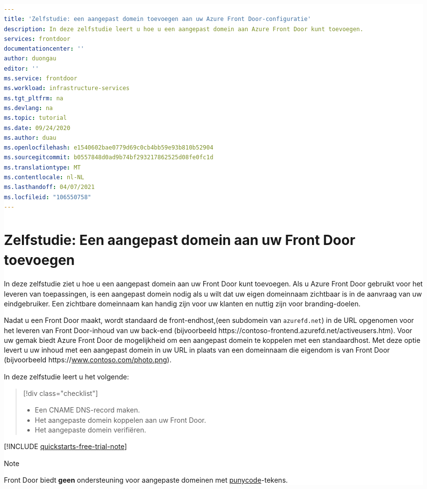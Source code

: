 ```yaml
---
title: 'Zelfstudie: een aangepast domein toevoegen aan uw Azure Front Door-configuratie'
description: In deze zelfstudie leert u hoe u een aangepast domein aan Azure Front Door kunt toevoegen.
services: frontdoor
documentationcenter: ''
author: duongau
editor: ''
ms.service: frontdoor
ms.workload: infrastructure-services
ms.tgt_pltfrm: na
ms.devlang: na
ms.topic: tutorial
ms.date: 09/24/2020
ms.author: duau
ms.openlocfilehash: e1540602bae0779d69c0cb4bb59e93b810b52904
ms.sourcegitcommit: b0557848d0ad9b74bf293217862525d08fe0fc1d
ms.translationtype: MT
ms.contentlocale: nl-NL
ms.lasthandoff: 04/07/2021
ms.locfileid: "106550758"
---
```

# <a name="tutorial-add-a-custom-domain-to-your-front-door"></a>Zelfstudie: Een aangepast domein aan uw Front Door toevoegen

In deze zelfstudie ziet u hoe u een aangepast domein aan uw Front Door kunt toevoegen. Als u Azure Front Door gebruikt voor het leveren van toepassingen, is een aangepast domein nodig als u wilt dat uw eigen domeinnaam zichtbaar is in de aanvraag van uw eindgebruiker. Een zichtbare domeinnaam kan handig zijn voor uw klanten en nuttig zijn voor branding-doelen.

Nadat u een Front Door maakt, wordt standaard de front-endhost,(een subdomein van `azurefd.net`) in de URL opgenomen voor het leveren van Front Door-inhoud van uw back-end (bijvoorbeeld https:\//contoso-frontend.azurefd.net/activeusers.htm). Voor uw gemak biedt Azure Front Door de mogelijkheid om een aangepast domein te koppelen met een standaardhost. Met deze optie levert u uw inhoud met een aangepast domein in uw URL in plaats van een domeinnaam die eigendom is van Front Door (bijvoorbeeld https:\//www.contoso.com/photo.png). 

In deze zelfstudie leert u het volgende:
> [!div class="checklist"]
> - Een CNAME DNS-record maken.
> - Het aangepaste domein koppelen aan uw Front Door.
> - Het aangepaste domein verifiëren.

[!INCLUDE [quickstarts-free-trial-note](../../includes/quickstarts-free-trial-note.md)]

> [!NOTE]
> Front Door biedt **geen** ondersteuning voor aangepaste domeinen met [punycode](https://en.wikipedia.org/wiki/Punycode)-tekens. 
